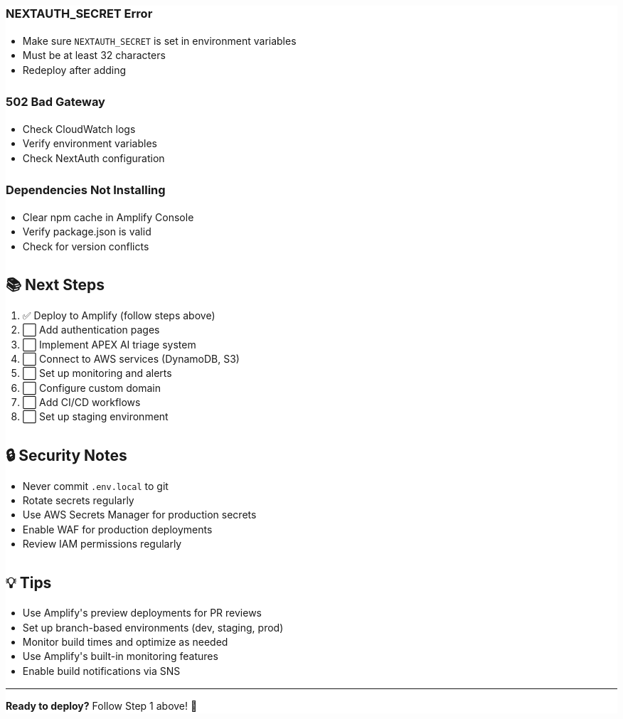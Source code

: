 ### NEXTAUTH_SECRET Error
- Make sure `NEXTAUTH_SECRET` is set in environment variables
- Must be at least 32 characters
- Redeploy after adding

### 502 Bad Gateway
- Check CloudWatch logs
- Verify environment variables
- Check NextAuth configuration

### Dependencies Not Installing
- Clear npm cache in Amplify Console
- Verify package.json is valid
- Check for version conflicts

## 📚 Next Steps

1. ✅ Deploy to Amplify (follow steps above)
2. ⬜ Add authentication pages
3. ⬜ Implement APEX AI triage system
4. ⬜ Connect to AWS services (DynamoDB, S3)
5. ⬜ Set up monitoring and alerts
6. ⬜ Configure custom domain
7. ⬜ Add CI/CD workflows
8. ⬜ Set up staging environment

## 🔒 Security Notes

- Never commit `.env.local` to git
- Rotate secrets regularly
- Use AWS Secrets Manager for production secrets
- Enable WAF for production deployments
- Review IAM permissions regularly

## 💡 Tips

- Use Amplify's preview deployments for PR reviews
- Set up branch-based environments (dev, staging, prod)
- Monitor build times and optimize as needed
- Use Amplify's built-in monitoring features
- Enable build notifications via SNS

---

**Ready to deploy?** Follow Step 1 above! 🚀

